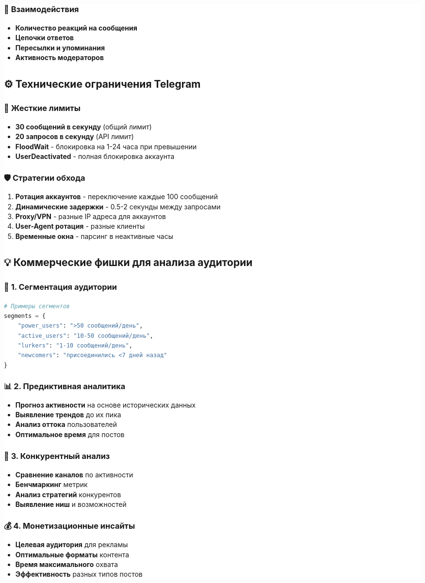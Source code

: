### 🔄 **Взаимодействия**
- **Количество реакций на сообщения**
- **Цепочки ответов**
- **Пересылки и упоминания**
- **Активность модераторов**

## ⚙️ **Технические ограничения Telegram**

### 🚫 **Жесткие лимиты**
- **30 сообщений в секунду** (общий лимит)
- **20 запросов в секунду** (API лимит)
- **FloodWait** - блокировка на 1-24 часа при превышении
- **UserDeactivated** - полная блокировка аккаунта

### 🛡️ **Стратегии обхода**
1. **Ротация аккаунтов** - переключение каждые 100 сообщений
2. **Динамические задержки** - 0.5-2 секунды между запросами
3. **Proxy/VPN** - разные IP адреса для аккаунтов
4. **User-Agent ротация** - разные клиенты
5. **Временные окна** - парсинг в неактивные часы

## 💡 **Коммерческие фишки для анализа аудитории**

### 🎯 **1. Сегментация аудитории**
```python
# Примеры сегментов
segments = {
    "power_users": ">50 сообщений/день",
    "active_users": "10-50 сообщений/день", 
    "lurkers": "1-10 сообщений/день",
    "newcomers": "присоединились <7 дней назад"
}
```

### 📊 **2. Предиктивная аналитика**
- **Прогноз активности** на основе исторических данных
- **Выявление трендов** до их пика
- **Анализ оттока** пользователей
- **Оптимальное время** для постов

### 🎪 **3. Конкурентный анализ**
- **Сравнение каналов** по активности
- **Бенчмаркинг** метрик
- **Анализ стратегий** конкурентов
- **Выявление ниш** и возможностей

### 💰 **4. Монетизационные инсайты**
- **Целевая аудитория** для рекламы
- **Оптимальные форматы** контента
- **Время максимального** охвата
- **Эффективность** разных типов постов
